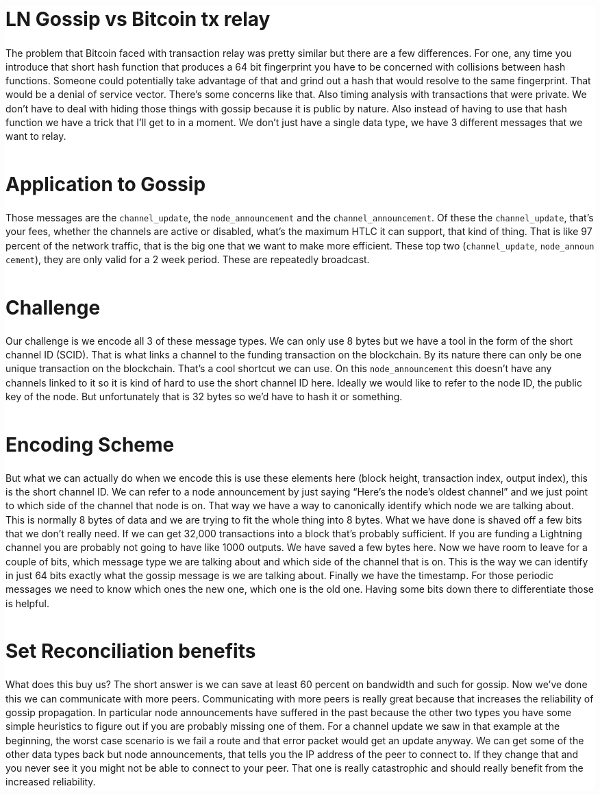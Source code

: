 # LN Gossip vs Bitcoin tx relay

The problem that Bitcoin faced with transaction relay was pretty similar but there are a few differences. For one, any time you introduce that short hash function that produces a 64 bit fingerprint you have to be concerned with collisions between hash functions. Someone could potentially take advantage of that and grind out a hash that would resolve to the same fingerprint. That would be a denial of service vector. There’s some concerns like that. Also timing analysis with transactions that were private. We don’t have to deal with hiding those things with gossip because it is public by nature. Also instead of having to use that hash function we have a trick that I’ll get to in a moment. We don’t just have a single data type, we have 3 different messages that we want to relay.

# Application to Gossip

Those messages are the `channel_update`, the `node_announcement` and the `channel_announcement`. Of these the `channel_update`, that’s your fees, whether the channels are active or disabled, what’s the maximum HTLC it can support, that kind of thing. That is like 97 percent of the network traffic, that is the big one that we want to make more efficient. These top two (`channel_update`, `node_announcement`), they are only valid for a 2 week period. These are repeatedly broadcast. 

# Challenge

Our challenge is we encode all 3 of these message types. We can only use 8 bytes but we have a tool in the form of the short channel ID (SCID). That is what links a channel to the funding transaction on the blockchain. By its nature there can only be one unique transaction on the blockchain. That’s a cool shortcut we can use. On this `node_announcement` this doesn’t have any channels linked to it so it is kind of hard to use the short channel ID here. Ideally we would like to refer to the node ID, the public key of the node. But unfortunately that is 32 bytes so we’d have to hash it or something. 

# Encoding Scheme

But what we can actually do when we encode this is use these elements here (block height, transaction index, output index), this is the short channel ID. We can refer to a node announcement by just saying “Here’s the node’s oldest channel” and we just point to which side of the channel that node is on. That way we have a way to canonically identify which node we are talking about. This is normally 8 bytes of data and we are trying to fit the whole thing into 8 bytes. What we have done is shaved off a few bits that we don’t really need. If we can get 32,000 transactions into a block that’s probably sufficient. If you are funding a Lightning channel you are probably not going to have like 1000 outputs. We have saved a few bytes here. Now we have room to leave for a couple of bits, which message type we are talking about and which side of the channel that is on. This is the way we can identify in just 64 bits exactly what the gossip message is we are talking about. Finally we have the timestamp. For those periodic messages we need to know which ones the new one, which one is the old one. Having some bits down there to differentiate those is helpful.

# Set Reconciliation benefits

What does this buy us? The short answer is we can save at least 60 percent on bandwidth and such for gossip. Now we’ve done this we can communicate with more peers. Communicating with more peers is really great because that increases the reliability of gossip propagation. In particular node announcements have suffered in the past because the other two types you have some simple heuristics to figure out if you are probably missing one of them. For a channel update we saw in that example at the beginning, the worst case scenario is we fail a route and that error packet would get an update anyway. We can get some of the other data types back but node announcements, that tells you the IP address of the peer to connect to. If they change that and you never see it you might not be able to connect to your peer. That one is really catastrophic and should really benefit from the increased reliability. 
